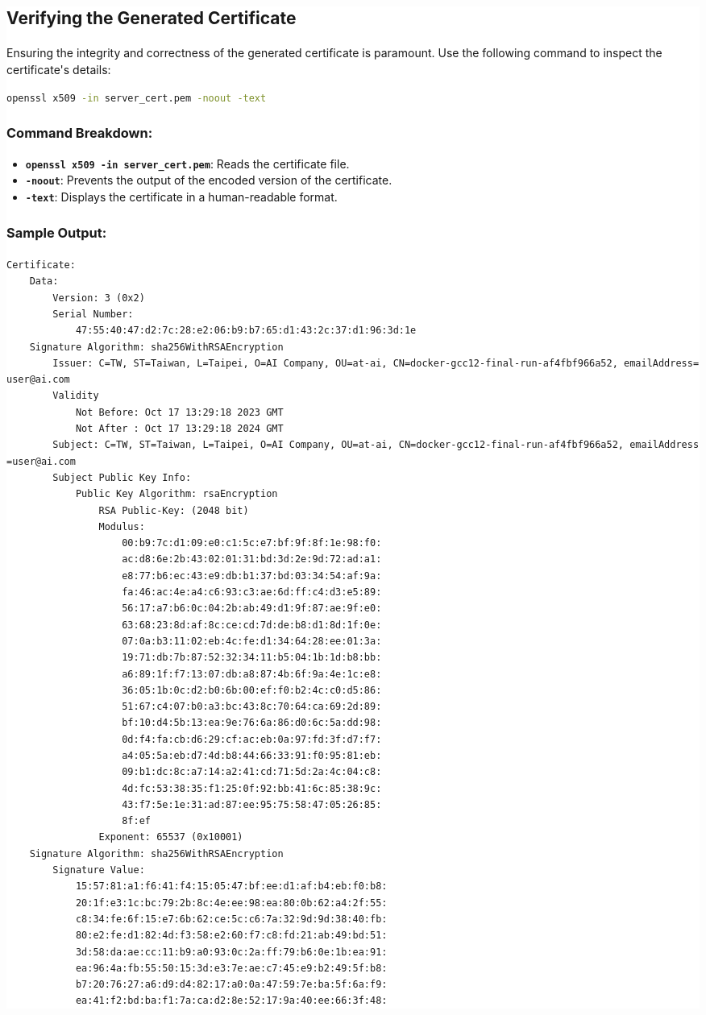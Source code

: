 
## Verifying the Generated Certificate

Ensuring the integrity and correctness of the generated certificate is paramount. Use the following command to inspect the certificate's details:

```bash
openssl x509 -in server_cert.pem -noout -text
```

### Command Breakdown:

- **`openssl x509 -in server_cert.pem`**: Reads the certificate file.
- **`-noout`**: Prevents the output of the encoded version of the certificate.
- **`-text`**: Displays the certificate in a human-readable format.

### Sample Output:

```plaintext
Certificate:
    Data:
        Version: 3 (0x2)
        Serial Number:
            47:55:40:47:d2:7c:28:e2:06:b9:b7:65:d1:43:2c:37:d1:96:3d:1e
    Signature Algorithm: sha256WithRSAEncryption
        Issuer: C=TW, ST=Taiwan, L=Taipei, O=AI Company, OU=at-ai, CN=docker-gcc12-final-run-af4fbf966a52, emailAddress=user@ai.com
        Validity
            Not Before: Oct 17 13:29:18 2023 GMT
            Not After : Oct 17 13:29:18 2024 GMT
        Subject: C=TW, ST=Taiwan, L=Taipei, O=AI Company, OU=at-ai, CN=docker-gcc12-final-run-af4fbf966a52, emailAddress=user@ai.com
        Subject Public Key Info:
            Public Key Algorithm: rsaEncryption
                RSA Public-Key: (2048 bit)
                Modulus:
                    00:b9:7c:d1:09:e0:c1:5c:e7:bf:9f:8f:1e:98:f0:
                    ac:d8:6e:2b:43:02:01:31:bd:3d:2e:9d:72:ad:a1:
                    e8:77:b6:ec:43:e9:db:b1:37:bd:03:34:54:af:9a:
                    fa:46:ac:4e:a4:c6:93:c3:ae:6d:ff:c4:d3:e5:89:
                    56:17:a7:b6:0c:04:2b:ab:49:d1:9f:87:ae:9f:e0:
                    63:68:23:8d:af:8c:ce:cd:7d:de:b8:d1:8d:1f:0e:
                    07:0a:b3:11:02:eb:4c:fe:d1:34:64:28:ee:01:3a:
                    19:71:db:7b:87:52:32:34:11:b5:04:1b:1d:b8:bb:
                    a6:89:1f:f7:13:07:db:a8:87:4b:6f:9a:4e:1c:e8:
                    36:05:1b:0c:d2:b0:6b:00:ef:f0:b2:4c:c0:d5:86:
                    51:67:c4:07:b0:a3:bc:43:8c:70:64:ca:69:2d:89:
                    bf:10:d4:5b:13:ea:9e:76:6a:86:d0:6c:5a:dd:98:
                    0d:f4:fa:cb:d6:29:cf:ac:eb:0a:97:fd:3f:d7:f7:
                    a4:05:5a:eb:d7:4d:b8:44:66:33:91:f0:95:81:eb:
                    09:b1:dc:8c:a7:14:a2:41:cd:71:5d:2a:4c:04:c8:
                    4d:fc:53:38:35:f1:25:0f:92:bb:41:6c:85:38:9c:
                    43:f7:5e:1e:31:ad:87:ee:95:75:58:47:05:26:85:
                    8f:ef
                Exponent: 65537 (0x10001)
    Signature Algorithm: sha256WithRSAEncryption
        Signature Value:
            15:57:81:a1:f6:41:f4:15:05:47:bf:ee:d1:af:b4:eb:f0:b8:
            20:1f:e3:1c:bc:79:2b:8c:4e:ee:98:ea:80:0b:62:a4:2f:55:
            c8:34:fe:6f:15:e7:6b:62:ce:5c:c6:7a:32:9d:9d:38:40:fb:
            80:e2:fe:d1:82:4d:f3:58:e2:60:f7:c8:fd:21:ab:49:bd:51:
            3d:58:da:ae:cc:11:b9:a0:93:0c:2a:ff:79:b6:0e:1b:ea:91:
            ea:96:4a:fb:55:50:15:3d:e3:7e:ae:c7:45:e9:b2:49:5f:b8:
            b7:20:76:27:a6:d9:d4:82:17:a0:0a:47:59:7e:ba:5f:6a:f9:
            ea:41:f2:bd:ba:f1:7a:ca:d2:8e:52:17:9a:40:ee:66:3f:48:
```